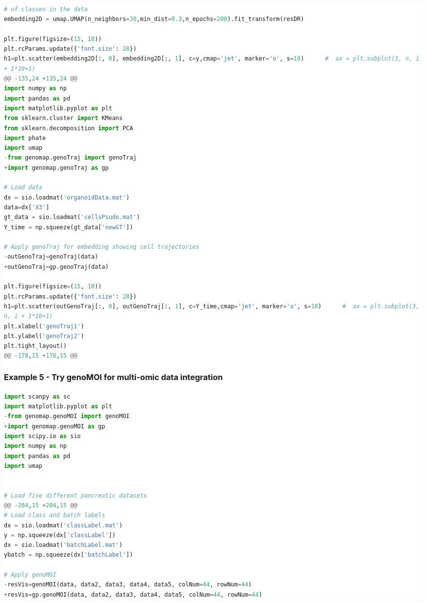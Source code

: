  ```python
 # of classes in the data
 embedding2D = umap.UMAP(n_neighbors=30,min_dist=0.3,n_epochs=200).fit_transform(resDR)
 
 plt.figure(figsize=(15, 10))
 plt.rcParams.update({'font.size': 28})    
 h1=plt.scatter(embedding2D[:, 0], embedding2D[:, 1], c=y,cmap='jet', marker='o', s=18)      #  ax = plt.subplot(3, n, i + 1*10+1)
@@ -135,24 +135,24 @@
 import numpy as np
 import pandas as pd
 import matplotlib.pyplot as plt
 from sklearn.cluster import KMeans
 from sklearn.decomposition import PCA
 import phate
 import umap
-from genomap.genoTraj import genoTraj
+import genomap.genoTraj as gp
 
 # Load data
 dx = sio.loadmat('organoidData.mat')
 data=dx['X3']
 gt_data = sio.loadmat('cellsPsudo.mat')
 Y_time = np.squeeze(gt_data['newGT'])
 
 # Apply genoTraj for embedding showing cell trajectories
-outGenoTraj=genoTraj(data)
+outGenoTraj=gp.genoTraj(data)
 
 plt.figure(figsize=(15, 10))
 plt.rcParams.update({'font.size': 28})    
 h1=plt.scatter(outGenoTraj[:, 0], outGenoTraj[:, 1], c=Y_time,cmap='jet', marker='o', s=18)      #  ax = plt.subplot(3, n, i + 1*10+1)
 plt.xlabel('genoTraj1')
 plt.ylabel('genoTraj2')
 plt.tight_layout()
@@ -178,15 +178,15 @@
 ```
 
 ### Example 5 - Try genoMOI for multi-omic data integration
 
 ```python
 import scanpy as sc
 import matplotlib.pyplot as plt
-from genomap.genoMOI import genoMOI
+import genomap.genoMOI as gp
 import scipy.io as sio
 import numpy as np
 import pandas as pd
 import umap
 
 
 # Load five different pancreatic datasets
@@ -204,15 +204,15 @@
 # Load class and batch labels
 dx = sio.loadmat('classLabel.mat')
 y = np.squeeze(dx['classLabel'])
 dx = sio.loadmat('batchLabel.mat')
 ybatch = np.squeeze(dx['batchLabel'])
 
 # Apply genoMOI
-resVis=genoMOI(data, data2, data3, data4, data5, colNum=44, rowNum=44)
+resVis=gp.genoMOI(data, data2, data3, data4, data5, colNum=44, rowNum=44)
 
 ```